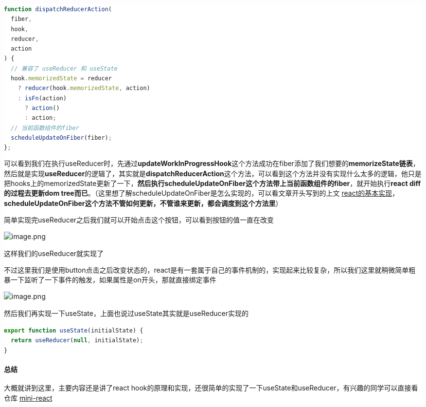 ```ReactFiberHooks.js
function dispatchReducerAction(
  fiber,
  hook,
  reducer,
  action
) {
  // 兼容了 useReducer 和 useState
  hook.memorizedState = reducer
    ? reducer(hook.memorizedState, action)
    : isFn(action)
      ? action()
      : action;
  // 当前函数组件的fiber
  scheduleUpdateOnFiber(fiber);
};
```
可以看到我们在执行useReducer时，先通过**updateWorkInProgressHook**这个方法成功在fiber添加了我们想要的**memorizeState链表**，然后就是实现**useReducer**的逻辑了，其实就是**dispatchReducerAction**这个方法，可以看到这个方法并没有实现什么太多的逻辑，他只是把hooks上的memorizedState更新了一下，**然后执行scheduleUpdateOnFiber这个方法带上当前函数组件的fiber**，就开始执行**react diff的过程去更新dom tree而已**。（这里想了解scheduleUpdateOnFiber是怎么实现的，可以看文章开头写到的上文 [react的基本实现](https://juejin.cn/post/7278305453599096893)，**scheduleUpdateOnFiber这个方法不管如何更新，不管谁来更新，都会调度到这个方法里**）

简单实现完useReducer之后我们就可以开始点击这个按钮，可以看到按钮的值一直在改变

![image.png](https://p9-juejin.byteimg.com/tos-cn-i-k3u1fbpfcp/2113a0c252f645c99f6b5b87cf0ebeac~tplv-k3u1fbpfcp-jj-mark:0:0:0:0:q75.image#?w=892&h=728&s=40427&e=png&b=fefefe)

这样我们的useReducer就实现了

不过这里我们是使用button点击之后改变状态的，react是有一套属于自己的事件机制的，实现起来比较复杂，所以我们这里就稍微简单粗暴一下监听了一下事件的触发，如果属性是on开头，那就直接绑定事件

![image.png](https://p1-juejin.byteimg.com/tos-cn-i-k3u1fbpfcp/ff0e97d82e604f1db90116e7067e19d4~tplv-k3u1fbpfcp-jj-mark:0:0:0:0:q75.image#?w=603&h=379&s=45667&e=png&b=1f1f1f)

然后我们再实现一下useState，上面也说过useState其实就是useReducer实现的

```ReactFiberHooks.js
export function useState(initialState) {
  return useReducer(null, initialState);
}
```
#### 总结

大概就讲到这里，主要内容还是讲了react hook的原理和实现，还很简单的实现了一下useState和useReducer，有兴趣的同学可以直接看仓库 [mini-react](https://github.com/forturegrant/mini-react)


